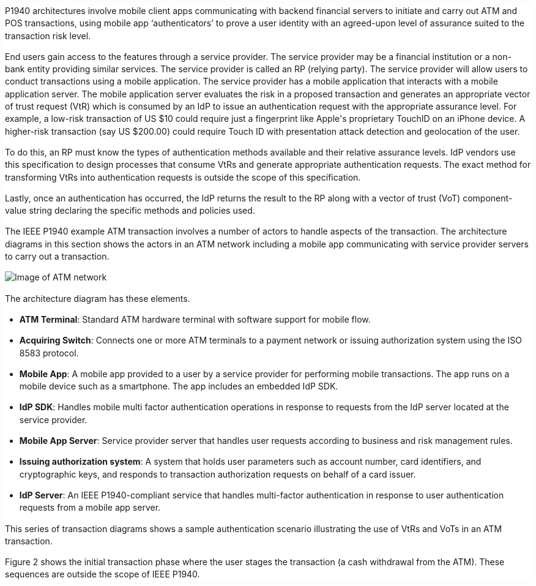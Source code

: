P1940 architectures involve mobile client apps communicating with backend financial servers to initiate and carry out ATM and POS transactions, using mobile app ‘authenticators’ to prove a user identity with an agreed-upon level of assurance suited to the transaction risk level. 

End users gain access to the features through a service provider.  The service provider may be a financial institution or a non-bank entity providing similar services.  The service provider is called an RP (relying party).  The service provider will allow users to conduct transactions using a mobile application.   The service provider has a mobile application that interacts with a mobile application server.  The mobile application server evaluates the risk in a proposed transaction and generates an appropriate vector of trust request (VtR) which is consumed by an IdP to issue an authentication request with the appropriate assurance level.  For example, a low-risk transaction of US $10 could require just a fingerprint like Apple's proprietary TouchID on an iPhone device.  A higher-risk transaction (say US $200.00) could require Touch ID with presentation attack detection and geolocation of the user.

To do this, an RP must know the types of authentication methods available and their relative assurance levels. IdP vendors use this specification to design processes that consume VtRs and generate appropriate authentication requests. The exact method for transforming VtRs into authentication requests is outside the scope of this specification.

Lastly, once an authentication has occurred, the IdP returns the result to the RP along with a vector of trust (VoT) component-value string declaring the specific methods and policies used.

The IEEE P1940 example ATM transaction involves a number of actors to handle aspects of the transaction. The architecture diagrams in this section shows the actors in an ATM network including a mobile app communicating with service provider servers to carry out a transaction. 

![Image of ATM network](http://raw.github.com/p1940/p1940/master/VoTArchitecture.png?cache=no)

The architecture diagram has these elements. 

 * **ATM Terminal**: Standard ATM hardware terminal with software support for mobile flow.

 * **Acquiring Switch**: Connects one or more ATM terminals to a payment network or issuing authorization system using the ISO 8583 protocol.

 * **Mobile App**: A mobile app provided to a user by a service provider for performing mobile transactions. The app runs on a mobile device such as a smartphone. The app includes an embedded IdP SDK.

 * **IdP SDK**: Handles mobile multi factor authentication operations in response to requests from the IdP server located at the service provider.

 * **Mobile App Server**: Service provider server that handles user requests according to business and risk management rules. 

 * **Issuing authorization system**: A system that holds user parameters such as account number, card identifiers, and cryptographic keys, and responds to transaction authorization requests on behalf of a card issuer. 

 * **IdP Server**: An IEEE P1940-compliant service that handles multi-factor authentication in response to user authentication requests from a mobile app server. 

This series of transaction diagrams shows a sample authentication scenario illustrating the use of VtRs and VoTs in an ATM transaction. 

Figure 2 shows the initial transaction phase where the user stages the transaction (a cash withdrawal from the ATM). These sequences are outside the scope of IEEE P1940.
